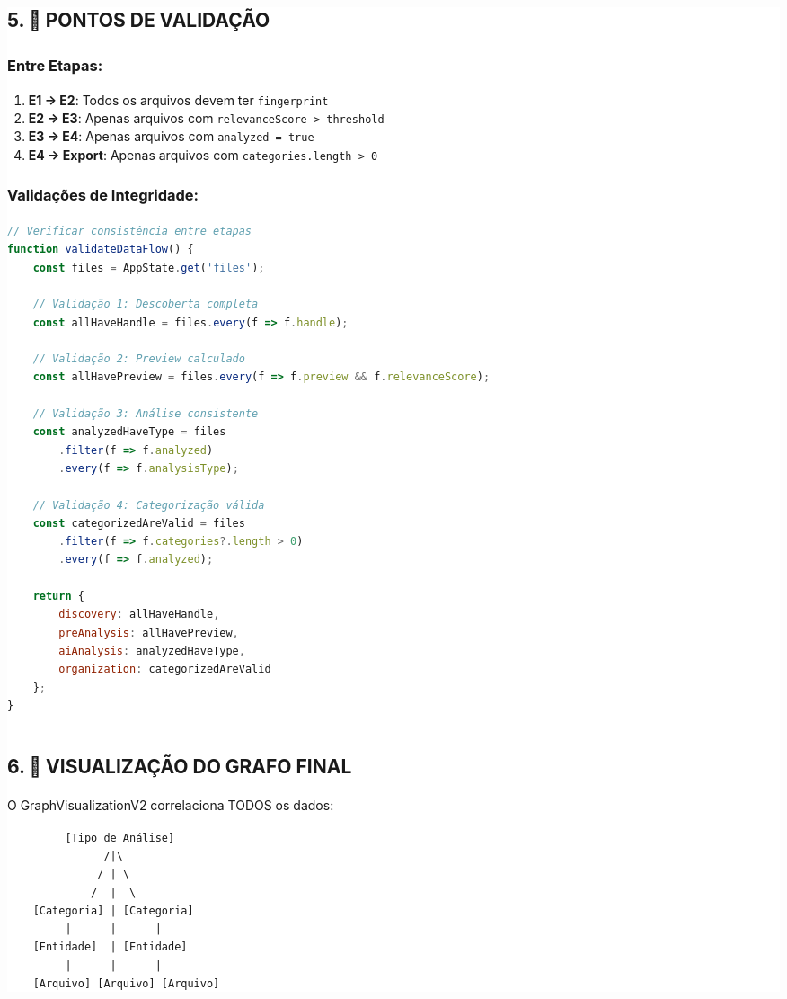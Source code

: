 
## 5. 🚨 PONTOS DE VALIDAÇÃO

### Entre Etapas:

1. **E1 → E2**: Todos os arquivos devem ter `fingerprint`
2. **E2 → E3**: Apenas arquivos com `relevanceScore > threshold`
3. **E3 → E4**: Apenas arquivos com `analyzed = true`
4. **E4 → Export**: Apenas arquivos com `categories.length > 0`

### Validações de Integridade:

```javascript
// Verificar consistência entre etapas
function validateDataFlow() {
    const files = AppState.get('files');
    
    // Validação 1: Descoberta completa
    const allHaveHandle = files.every(f => f.handle);
    
    // Validação 2: Preview calculado
    const allHavePreview = files.every(f => f.preview && f.relevanceScore);
    
    // Validação 3: Análise consistente
    const analyzedHaveType = files
        .filter(f => f.analyzed)
        .every(f => f.analysisType);
    
    // Validação 4: Categorização válida
    const categorizedAreValid = files
        .filter(f => f.categories?.length > 0)
        .every(f => f.analyzed);
    
    return {
        discovery: allHaveHandle,
        preAnalysis: allHavePreview,
        aiAnalysis: analyzedHaveType,
        organization: categorizedAreValid
    };
}
```

---

## 6. 🔮 VISUALIZAÇÃO DO GRAFO FINAL

O GraphVisualizationV2 correlaciona TODOS os dados:

```
         [Tipo de Análise]
               /|\
              / | \
             /  |  \
    [Categoria] | [Categoria]
         |      |      |
    [Entidade]  | [Entidade]
         |      |      |
    [Arquivo] [Arquivo] [Arquivo]
```
